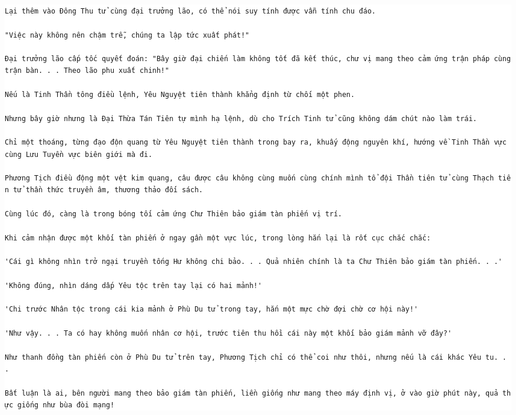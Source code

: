 	Lại thêm vào Đông Thu tử cùng đại trưởng lão, có thể nói suy tính được vẫn tính chu đáo.

	"Việc này không nên chậm trễ, chúng ta lập tức xuất phát!"

	Đại trưởng lão cấp tốc quyết đoán: "Bây giờ đại chiến làm không tốt đã kết thúc, chư vị mang theo cảm ứng trận pháp cùng trận bàn. . . Theo lão phu xuất chinh!"

	Nếu là Tinh Thần tông điều lệnh, Yêu Nguyệt tiên thành khẳng định từ chối một phen.

	Nhưng bây giờ nhưng là Đại Thừa Tán Tiên tự mình hạ lệnh, dù cho Trích Tinh tử cũng không dám chút nào làm trái.

	Chỉ một thoáng, từng đạo độn quang từ Yêu Nguyệt tiên thành trong bay ra, khuấy động nguyên khí, hướng về Tinh Thần vực cùng Lưu Tuyền vực biên giới mà đi.

	Phương Tịch điều động một vệt kim quang, câu được câu không cùng muốn cùng chính mình tổ đội Thần tiên tử cùng Thạch tiên tử thần thức truyền âm, thương thảo đối sách.

	Cùng lúc đó, càng là trong bóng tối cảm ứng Chư Thiên bảo giám tàn phiến vị trí.

	Khi cảm nhận được một khối tàn phiến ở ngay gần một vực lúc, trong lòng hắn lại là rốt cục chắc chắc:

	'Cái gì không nhìn trở ngại truyền tống Hư không chi bảo. . . Quả nhiên chính là ta Chư Thiên bảo giám tàn phiến. . .'

	'Không đúng, nhìn dáng dấp Yêu tộc trên tay lại có hai mảnh!'

	'Chi trước Nhân tộc trong cái kia mảnh ở Phù Du tử trong tay, hắn một mực chờ đợi chờ cơ hội này!'

	'Như vậy. . . Ta có hay không muốn nhân cơ hội, trước tiên thu hồi cái này một khối bảo giám mảnh vỡ đây?'

	Như thanh đồng tàn phiến còn ở Phù Du tử trên tay, Phương Tịch chỉ có thể coi như thôi, nhưng nếu là cái khác Yêu tu. . .

	Bất luận là ai, bên người mang theo bảo giám tàn phiến, liền giống như mang theo máy định vị, ở vào giờ phút này, quả thực giống như bùa đòi mạng!




